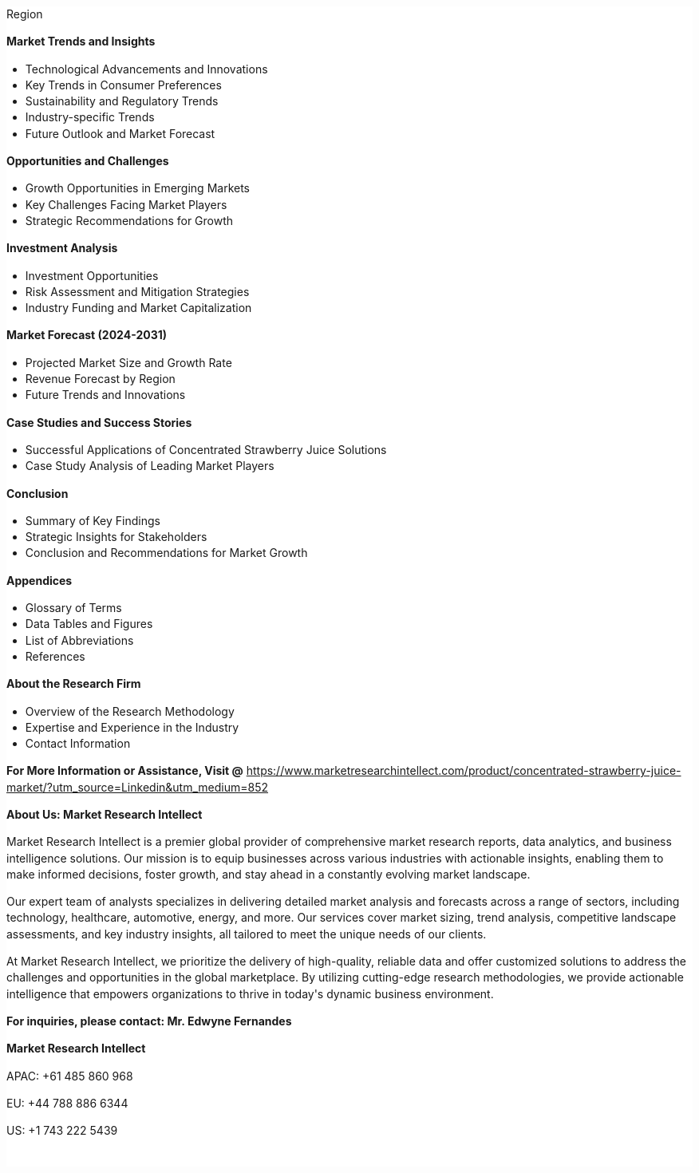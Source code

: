 Region</li></ul><p><strong>Market Trends and Insights</strong></p><ul><li>Technological Advancements and Innovations</li><li>Key Trends in Consumer Preferences</li><li>Sustainability and Regulatory Trends</li><li>Industry-specific Trends</li><li>Future Outlook and Market Forecast</li></ul><p><strong>Opportunities and Challenges</strong></p><ul><li>Growth Opportunities in Emerging Markets</li><li>Key Challenges Facing Market Players</li><li>Strategic Recommendations for Growth</li></ul><p><strong>Investment Analysis</strong></p><ul><li>Investment Opportunities</li><li>Risk Assessment and Mitigation Strategies</li><li>Industry Funding and Market Capitalization</li></ul><p><strong>Market Forecast (2024-2031)</strong></p><ul><li>Projected Market Size and Growth Rate</li><li>Revenue Forecast by Region</li><li>Future Trends and Innovations</li></ul><p><strong>Case Studies and Success Stories</strong></p><ul><li>Successful Applications of Concentrated Strawberry Juice Solutions</li><li>Case Study Analysis of Leading Market Players</li></ul><p><strong>Conclusion</strong></p><ul><li>Summary of Key Findings</li><li>Strategic Insights for Stakeholders</li><li>Conclusion and Recommendations for Market Growth</li></ul><p><strong>Appendices</strong></p><ul><li>Glossary of Terms</li><li>Data Tables and Figures</li><li>List of Abbreviations</li><li>References</li></ul><p><strong>About the Research Firm</strong></p><ul><li>Overview of the Research Methodology</li><li>Expertise and Experience in the Industry</li><li>Contact Information</li></ul></div><div class="article-main__content" data-test-id="publishing-text-block"><p><span class="font-[700]"><strong>For More Information or Assistance, Visit @</strong>&nbsp;<a href="https://www.marketresearchintellect.com/product/concentrated-strawberry-juice-market/?utm_source=Linkedin&utm_medium=852">https://www.marketresearchintellect.com/product/concentrated-strawberry-juice-market/?utm_source=Linkedin&utm_medium=852</a></span></p><p><strong>About Us: Market Research Intellect</strong></p><p>Market Research Intellect is a premier global provider of comprehensive market research reports, data analytics, and business intelligence solutions. Our mission is to equip businesses across various industries with actionable insights, enabling them to make informed decisions, foster growth, and stay ahead in a constantly evolving market landscape.</p><p>Our expert team of analysts specializes in delivering detailed market analysis and forecasts across a range of sectors, including technology, healthcare, automotive, energy, and more. Our services cover market sizing, trend analysis, competitive landscape assessments, and key industry insights, all tailored to meet the unique needs of our clients.</p><p>At Market Research Intellect, we prioritize the delivery of high-quality, reliable data and offer customized solutions to address the challenges and opportunities in the global marketplace. By utilizing cutting-edge research methodologies, we provide actionable intelligence that empowers organizations to thrive in today's dynamic business environment.</p><p><strong>For inquiries, please contact: Mr. Edwyne Fernandes</strong></p><p><strong>Market Research Intellect</strong></p><p>APAC: +61 485 860 968</p><p>EU: +44 788 886 6344</p><p>US: +1 743 222 5439</p></div><div class="article-main__content" data-test-id="publishing-text-block">&nbsp;</div>
